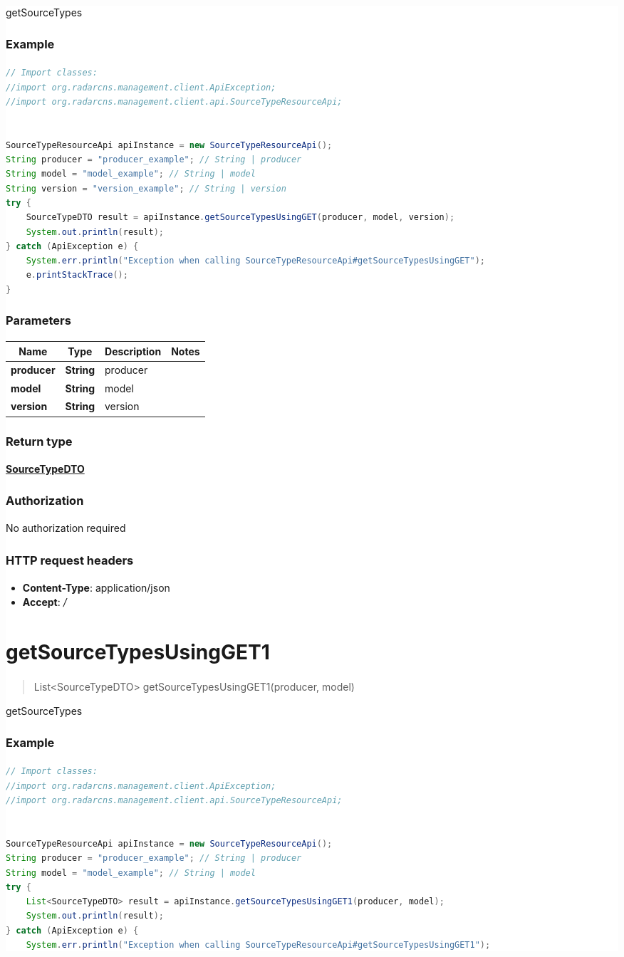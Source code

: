 getSourceTypes

### Example
```java
// Import classes:
//import org.radarcns.management.client.ApiException;
//import org.radarcns.management.client.api.SourceTypeResourceApi;


SourceTypeResourceApi apiInstance = new SourceTypeResourceApi();
String producer = "producer_example"; // String | producer
String model = "model_example"; // String | model
String version = "version_example"; // String | version
try {
    SourceTypeDTO result = apiInstance.getSourceTypesUsingGET(producer, model, version);
    System.out.println(result);
} catch (ApiException e) {
    System.err.println("Exception when calling SourceTypeResourceApi#getSourceTypesUsingGET");
    e.printStackTrace();
}
```

### Parameters

Name | Type | Description  | Notes
------------- | ------------- | ------------- | -------------
 **producer** | **String**| producer |
 **model** | **String**| model |
 **version** | **String**| version |

### Return type

[**SourceTypeDTO**](SourceTypeDTO.md)

### Authorization

No authorization required

### HTTP request headers

 - **Content-Type**: application/json
 - **Accept**: */*

<a name="getSourceTypesUsingGET1"></a>
# **getSourceTypesUsingGET1**
> List&lt;SourceTypeDTO&gt; getSourceTypesUsingGET1(producer, model)

getSourceTypes

### Example
```java
// Import classes:
//import org.radarcns.management.client.ApiException;
//import org.radarcns.management.client.api.SourceTypeResourceApi;


SourceTypeResourceApi apiInstance = new SourceTypeResourceApi();
String producer = "producer_example"; // String | producer
String model = "model_example"; // String | model
try {
    List<SourceTypeDTO> result = apiInstance.getSourceTypesUsingGET1(producer, model);
    System.out.println(result);
} catch (ApiException e) {
    System.err.println("Exception when calling SourceTypeResourceApi#getSourceTypesUsingGET1");
```